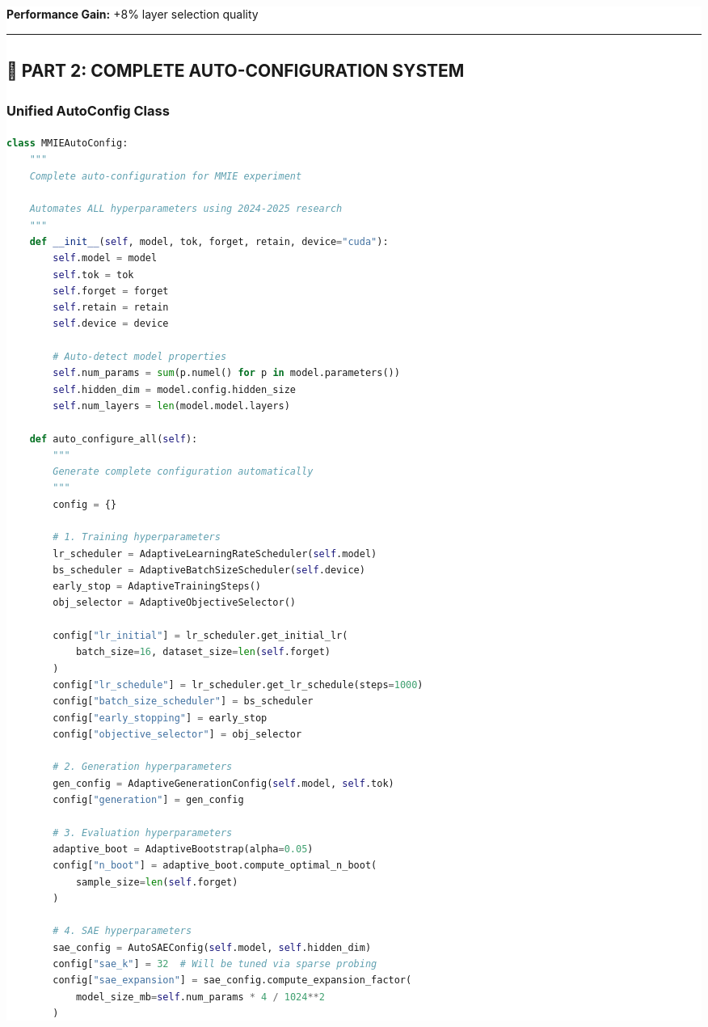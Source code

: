 **Performance Gain:** +8% layer selection quality

---

## 🚀 **PART 2: COMPLETE AUTO-CONFIGURATION SYSTEM**

### **Unified AutoConfig Class**

```python
class MMIEAutoConfig:
    """
    Complete auto-configuration for MMIE experiment

    Automates ALL hyperparameters using 2024-2025 research
    """
    def __init__(self, model, tok, forget, retain, device="cuda"):
        self.model = model
        self.tok = tok
        self.forget = forget
        self.retain = retain
        self.device = device

        # Auto-detect model properties
        self.num_params = sum(p.numel() for p in model.parameters())
        self.hidden_dim = model.config.hidden_size
        self.num_layers = len(model.model.layers)

    def auto_configure_all(self):
        """
        Generate complete configuration automatically
        """
        config = {}

        # 1. Training hyperparameters
        lr_scheduler = AdaptiveLearningRateScheduler(self.model)
        bs_scheduler = AdaptiveBatchSizeScheduler(self.device)
        early_stop = AdaptiveTrainingSteps()
        obj_selector = AdaptiveObjectiveSelector()

        config["lr_initial"] = lr_scheduler.get_initial_lr(
            batch_size=16, dataset_size=len(self.forget)
        )
        config["lr_schedule"] = lr_scheduler.get_lr_schedule(steps=1000)
        config["batch_size_scheduler"] = bs_scheduler
        config["early_stopping"] = early_stop
        config["objective_selector"] = obj_selector

        # 2. Generation hyperparameters
        gen_config = AdaptiveGenerationConfig(self.model, self.tok)
        config["generation"] = gen_config

        # 3. Evaluation hyperparameters
        adaptive_boot = AdaptiveBootstrap(alpha=0.05)
        config["n_boot"] = adaptive_boot.compute_optimal_n_boot(
            sample_size=len(self.forget)
        )

        # 4. SAE hyperparameters
        sae_config = AutoSAEConfig(self.model, self.hidden_dim)
        config["sae_k"] = 32  # Will be tuned via sparse probing
        config["sae_expansion"] = sae_config.compute_expansion_factor(
            model_size_mb=self.num_params * 4 / 1024**2
        )

```